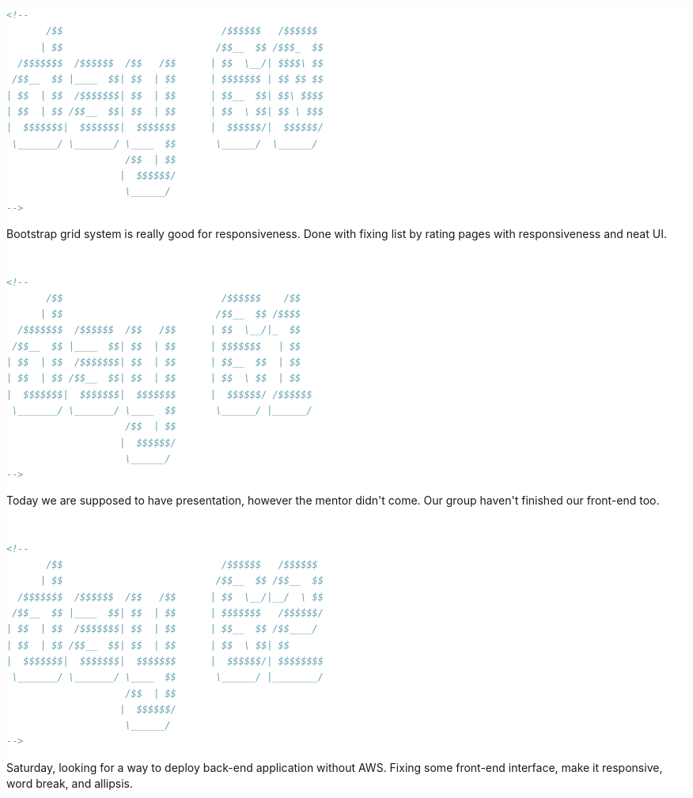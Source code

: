 #

```html
<!--
       /$$                            /$$$$$$   /$$$$$$ 
      | $$                           /$$__  $$ /$$$_  $$
  /$$$$$$$  /$$$$$$  /$$   /$$      | $$  \__/| $$$$\ $$
 /$$__  $$ |____  $$| $$  | $$      | $$$$$$$ | $$ $$ $$
| $$  | $$  /$$$$$$$| $$  | $$      | $$__  $$| $$\ $$$$
| $$  | $$ /$$__  $$| $$  | $$      | $$  \ $$| $$ \ $$$
|  $$$$$$$|  $$$$$$$|  $$$$$$$      |  $$$$$$/|  $$$$$$/
 \_______/ \_______/ \____  $$       \______/  \______/ 
                     /$$  | $$                          
                    |  $$$$$$/                          
                     \______/      
-->
```
Bootstrap grid system is really good for responsiveness. Done with fixing list by rating pages with responsiveness and neat UI.

# 

```html
<!--
       /$$                            /$$$$$$    /$$  
      | $$                           /$$__  $$ /$$$$  
  /$$$$$$$  /$$$$$$  /$$   /$$      | $$  \__/|_  $$  
 /$$__  $$ |____  $$| $$  | $$      | $$$$$$$   | $$  
| $$  | $$  /$$$$$$$| $$  | $$      | $$__  $$  | $$  
| $$  | $$ /$$__  $$| $$  | $$      | $$  \ $$  | $$  
|  $$$$$$$|  $$$$$$$|  $$$$$$$      |  $$$$$$/ /$$$$$$
 \_______/ \_______/ \____  $$       \______/ |______/
                     /$$  | $$                        
                    |  $$$$$$/                        
                     \______/      
-->
```
Today we are supposed to have presentation, however the mentor didn't come. Our group haven't finished our front-end too.
 
#

```html
<!--
       /$$                            /$$$$$$   /$$$$$$ 
      | $$                           /$$__  $$ /$$__  $$
  /$$$$$$$  /$$$$$$  /$$   /$$      | $$  \__/|__/  \ $$
 /$$__  $$ |____  $$| $$  | $$      | $$$$$$$   /$$$$$$/
| $$  | $$  /$$$$$$$| $$  | $$      | $$__  $$ /$$____/ 
| $$  | $$ /$$__  $$| $$  | $$      | $$  \ $$| $$      
|  $$$$$$$|  $$$$$$$|  $$$$$$$      |  $$$$$$/| $$$$$$$$
 \_______/ \_______/ \____  $$       \______/ |________/
                     /$$  | $$                          
                    |  $$$$$$/                          
                     \______/     
-->
```
Saturday, looking for a way to deploy back-end application without AWS. Fixing some front-end interface, make it responsive, word break, and allipsis.
